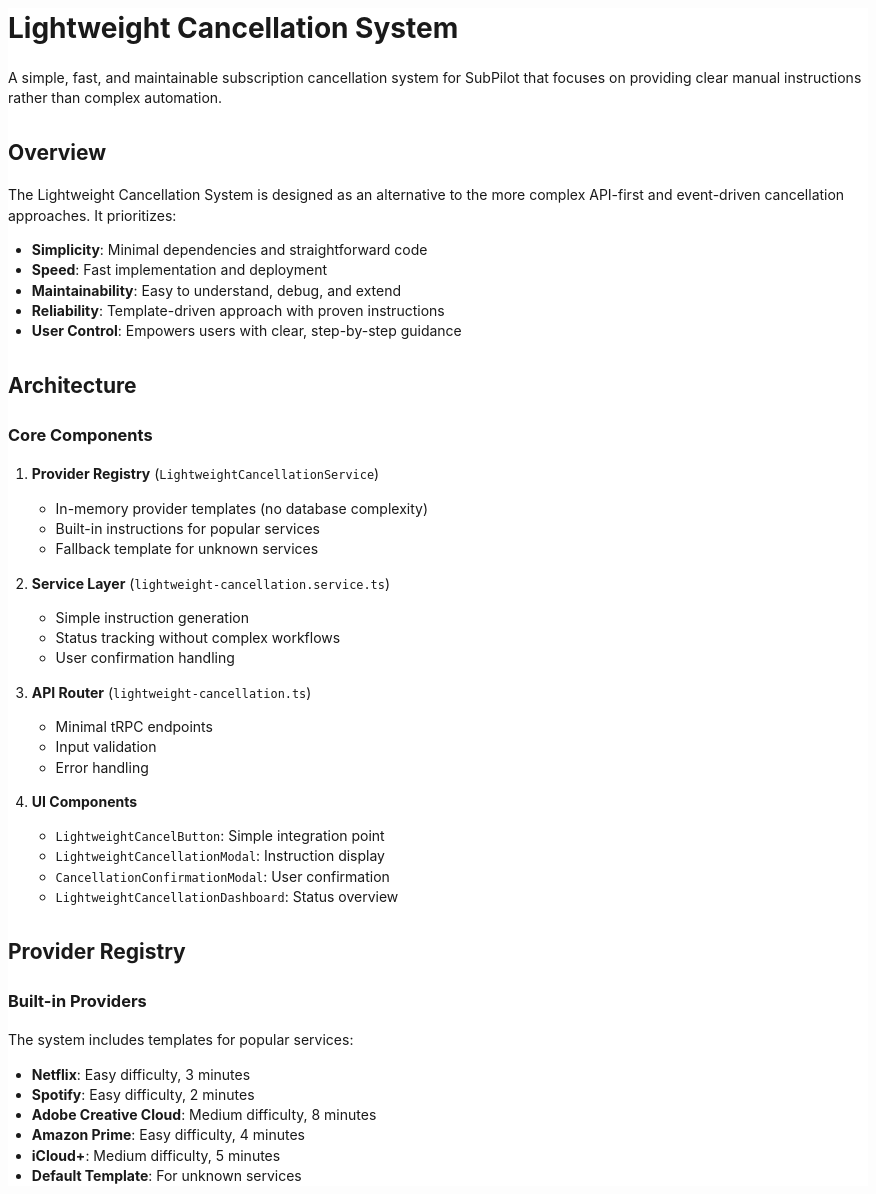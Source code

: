 # Lightweight Cancellation System

A simple, fast, and maintainable subscription cancellation system for SubPilot that focuses on providing clear manual instructions rather than complex automation.

## Overview

The Lightweight Cancellation System is designed as an alternative to the more complex API-first and event-driven cancellation approaches. It prioritizes:

- **Simplicity**: Minimal dependencies and straightforward code
- **Speed**: Fast implementation and deployment
- **Maintainability**: Easy to understand, debug, and extend
- **Reliability**: Template-driven approach with proven instructions
- **User Control**: Empowers users with clear, step-by-step guidance

## Architecture

### Core Components

1. **Provider Registry** (`LightweightCancellationService`)
   - In-memory provider templates (no database complexity)
   - Built-in instructions for popular services
   - Fallback template for unknown services

2. **Service Layer** (`lightweight-cancellation.service.ts`)
   - Simple instruction generation
   - Status tracking without complex workflows
   - User confirmation handling

3. **API Router** (`lightweight-cancellation.ts`)
   - Minimal tRPC endpoints
   - Input validation
   - Error handling

4. **UI Components**
   - `LightweightCancelButton`: Simple integration point
   - `LightweightCancellationModal`: Instruction display
   - `CancellationConfirmationModal`: User confirmation
   - `LightweightCancellationDashboard`: Status overview

## Provider Registry

### Built-in Providers

The system includes templates for popular services:

- **Netflix**: Easy difficulty, 3 minutes
- **Spotify**: Easy difficulty, 2 minutes  
- **Adobe Creative Cloud**: Medium difficulty, 8 minutes
- **Amazon Prime**: Easy difficulty, 4 minutes
- **iCloud+**: Medium difficulty, 5 minutes
- **Default Template**: For unknown services
